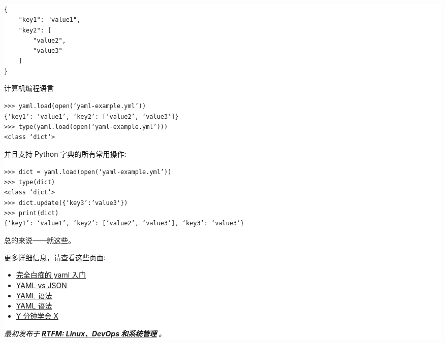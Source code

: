 ```
{
    "key1": "value1",
    "key2": [
        "value2",
        "value3"
    ]
}
```

计算机编程语言

```
>>> yaml.load(open(‘yaml-example.yml’))
{‘key1’: ‘value1’, ‘key2’: [‘value2’, ‘value3’]}
>>> type(yaml.load(open(‘yaml-example.yml’)))
<class ‘dict’>
```

并且支持 Python 字典的所有常用操作:

```
>>> dict = yaml.load(open(‘yaml-example.yml’))
>>> type(dict)
<class ‘dict’>
>>> dict.update({‘key3’:’value3'})
>>> print(dict)
{‘key1’: ‘value1’, ‘key2’: [‘value2’, ‘value3’], ‘key3’: ‘value3’}
```

总的来说——就这些。

更多详细信息，请查看这些页面:

*   [完全白痴的 yaml 入门](https://github.com/Animosity/CraftIRC/wiki/Complete-idiot%27s-introduction-to-yaml)
*   [YAML vs JSON](http://sangsoonam.github.io/2017/03/13/yaml-vs-json.html)
*   [YAML 语法](https://docs.ansible.com/ansible/latest/reference_appendices/YAMLSyntax.html)
*   [YAML 语法](https://learn.getgrav.org/15/advanced/yaml)
*   [Y 分钟学会 X](https://learnxinyminutes.com/docs/yaml/)

*最初发布于* [***RTFM: Linux、DevOps 和系统管理***](https://rtfm.co.ua/en/what-is-yaml-its-overview-basic-data-types-yaml-vs-json-and-pyyaml/) *。*